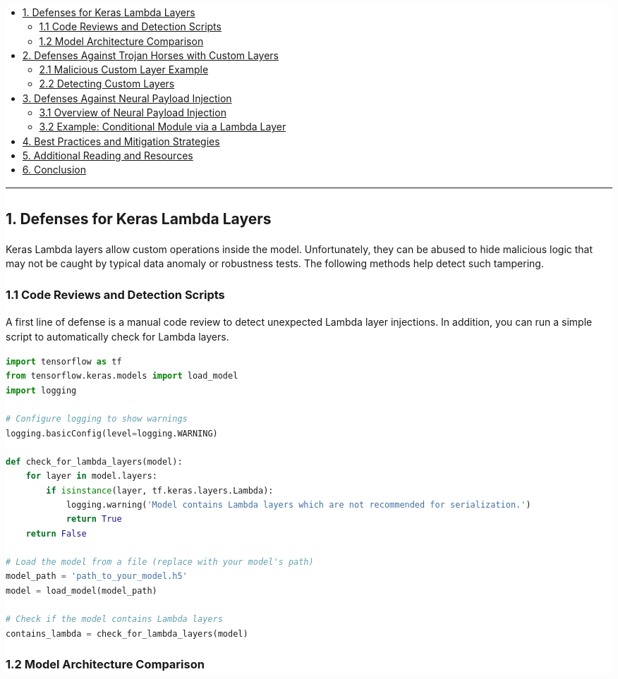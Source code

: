 - [1. Defenses for Keras Lambda Layers](#1-defenses-for-keras-lambda-layers)
  - [1.1 Code Reviews and Detection Scripts](#11-code-reviews-and-detection-scripts)
  - [1.2 Model Architecture Comparison](#12-model-architecture-comparison)
- [2. Defenses Against Trojan Horses with Custom Layers](#2-defenses-against-trojan-horses-with-custom-layers)
  - [2.1 Malicious Custom Layer Example](#21-malicious-custom-layer-example)
  - [2.2 Detecting Custom Layers](#22-detecting-custom-layers)
- [3. Defenses Against Neural Payload Injection](#3-defenses-against-neural-payload-injection)
  - [3.1 Overview of Neural Payload Injection](#31-overview-of-neural-payload-injection)
  - [3.2 Example: Conditional Module via a Lambda Layer](#32-example-conditional-module-via-a-lambda-layer)
- [4. Best Practices and Mitigation Strategies](#4-best-practices-and-mitigation-strategies)
- [5. Additional Reading and Resources](#5-additional-reading-and-resources)
- [6. Conclusion](#6-conclusion)

---

## 1. Defenses for Keras Lambda Layers

Keras Lambda layers allow custom operations inside the model. Unfortunately, they can be abused to hide malicious logic that may not be caught by typical data anomaly or robustness tests. The following methods help detect such tampering.

### 1.1 Code Reviews and Detection Scripts

A first line of defense is a manual code review to detect unexpected Lambda layer injections. In addition, you can run a simple script to automatically check for Lambda layers.

```python
import tensorflow as tf
from tensorflow.keras.models import load_model
import logging

# Configure logging to show warnings
logging.basicConfig(level=logging.WARNING)

def check_for_lambda_layers(model):
    for layer in model.layers:
        if isinstance(layer, tf.keras.layers.Lambda):
            logging.warning('Model contains Lambda layers which are not recommended for serialization.')
            return True
    return False

# Load the model from a file (replace with your model's path)
model_path = 'path_to_your_model.h5'
model = load_model(model_path)

# Check if the model contains Lambda layers
contains_lambda = check_for_lambda_layers(model)
```

### 1.2 Model Architecture Comparison
